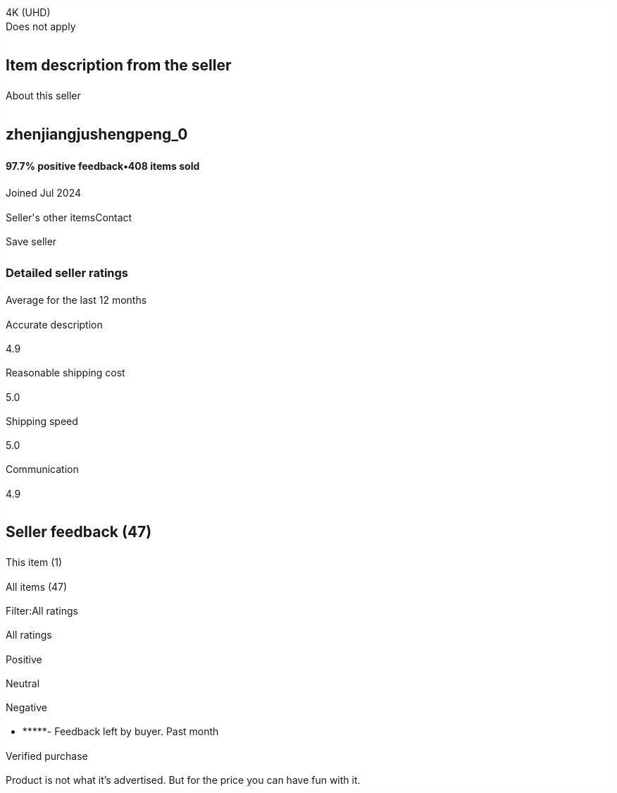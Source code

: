     
4K (UHD)  
Does not apply

## Item description from the seller

About this seller

## zhenjiangjushengpeng_0

#### 97.7% positive feedback•408 items sold

Joined Jul 2024

Seller's other itemsContact

Save seller

###  Detailed seller ratings

Average for the last 12 months

Accurate description

4.9

Reasonable shipping cost

5.0

Shipping speed

5.0

Communication

4.9

## Seller feedback (47)

This item (1)

All items (47)

Filter:All ratings

All ratings

Positive

Neutral

Negative

  * *****- Feedback left by buyer.
Past month

Verified purchase

Product is not what it’s advertised. But for the price you can have fun with it.
